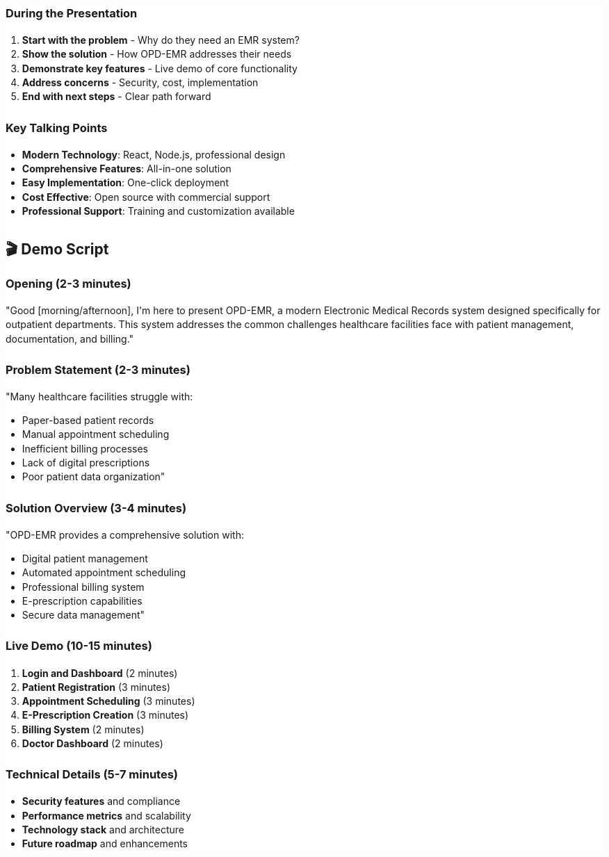 ### **During the Presentation**
1. **Start with the problem** - Why do they need an EMR system?
2. **Show the solution** - How OPD-EMR addresses their needs
3. **Demonstrate key features** - Live demo of core functionality
4. **Address concerns** - Security, cost, implementation
5. **End with next steps** - Clear path forward

### **Key Talking Points**
- **Modern Technology**: React, Node.js, professional design
- **Comprehensive Features**: All-in-one solution
- **Easy Implementation**: One-click deployment
- **Cost Effective**: Open source with commercial support
- **Professional Support**: Training and customization available

## 🎬 **Demo Script**

### **Opening (2-3 minutes)**
"Good [morning/afternoon], I'm here to present OPD-EMR, a modern Electronic Medical Records system designed specifically for outpatient departments. This system addresses the common challenges healthcare facilities face with patient management, documentation, and billing."

### **Problem Statement (2-3 minutes)**
"Many healthcare facilities struggle with:
- Paper-based patient records
- Manual appointment scheduling
- Inefficient billing processes
- Lack of digital prescriptions
- Poor patient data organization"

### **Solution Overview (3-4 minutes)**
"OPD-EMR provides a comprehensive solution with:
- Digital patient management
- Automated appointment scheduling
- Professional billing system
- E-prescription capabilities
- Secure data management"

### **Live Demo (10-15 minutes)**
1. **Login and Dashboard** (2 minutes)
2. **Patient Registration** (3 minutes)
3. **Appointment Scheduling** (3 minutes)
4. **E-Prescription Creation** (3 minutes)
5. **Billing System** (2 minutes)
6. **Doctor Dashboard** (2 minutes)

### **Technical Details (5-7 minutes)**
- **Security features** and compliance
- **Performance metrics** and scalability
- **Technology stack** and architecture
- **Future roadmap** and enhancements
